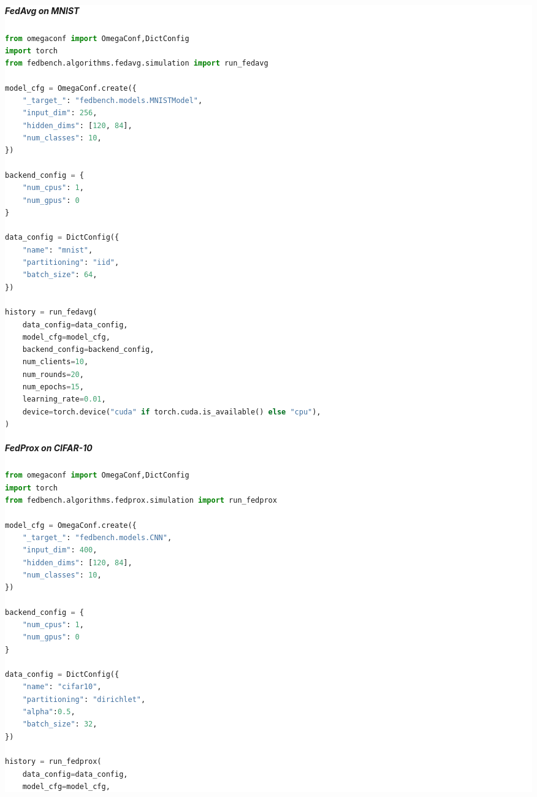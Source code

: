 ##### FedAvg on MNIST
```python
from omegaconf import OmegaConf,DictConfig
import torch
from fedbench.algorithms.fedavg.simulation import run_fedavg

model_cfg = OmegaConf.create({
    "_target_": "fedbench.models.MNISTModel",
    "input_dim": 256,
    "hidden_dims": [120, 84],
    "num_classes": 10,
})

backend_config = {
    "num_cpus": 1,
    "num_gpus": 0
}

data_config = DictConfig({
    "name": "mnist",
    "partitioning": "iid",
    "batch_size": 64,
})

history = run_fedavg(
    data_config=data_config,
    model_cfg=model_cfg,
    backend_config=backend_config,
    num_clients=10,
    num_rounds=20,
    num_epochs=15,
    learning_rate=0.01,
    device=torch.device("cuda" if torch.cuda.is_available() else "cpu"),
)
```
##### FedProx on CIFAR-10

```python
from omegaconf import OmegaConf,DictConfig
import torch
from fedbench.algorithms.fedprox.simulation import run_fedprox

model_cfg = OmegaConf.create({
    "_target_": "fedbench.models.CNN",
    "input_dim": 400,
    "hidden_dims": [120, 84],
    "num_classes": 10,
})

backend_config = {
    "num_cpus": 1,
    "num_gpus": 0
}

data_config = DictConfig({
    "name": "cifar10",
    "partitioning": "dirichlet",
    "alpha":0.5,
    "batch_size": 32,
})

history = run_fedprox(
    data_config=data_config,
    model_cfg=model_cfg,
```
